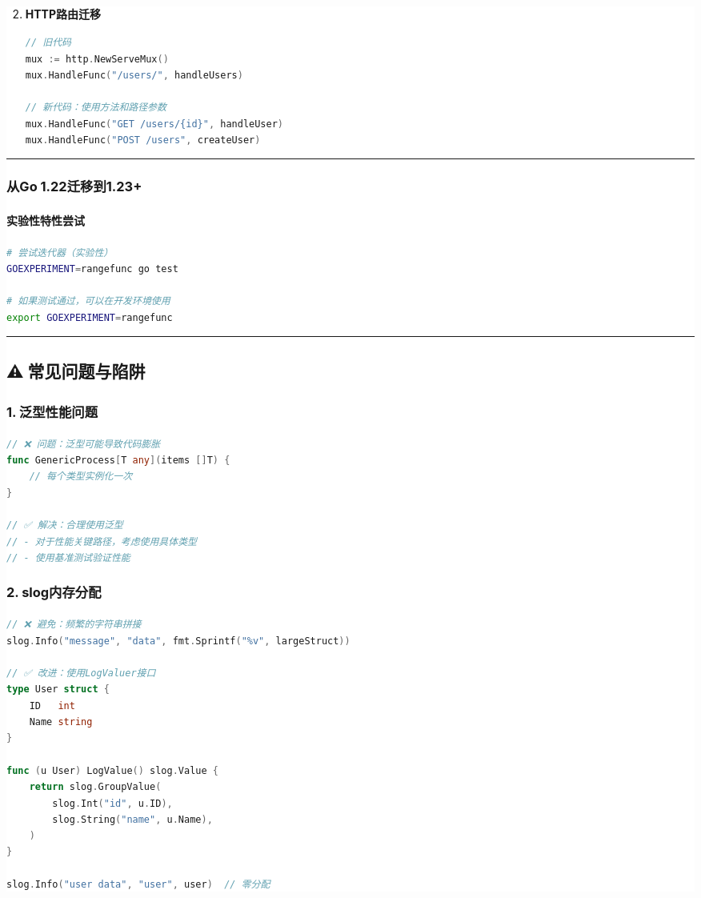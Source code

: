 2. **HTTP路由迁移**

    ```go
    // 旧代码
    mux := http.NewServeMux()
    mux.HandleFunc("/users/", handleUsers)

    // 新代码：使用方法和路径参数
    mux.HandleFunc("GET /users/{id}", handleUser)
    mux.HandleFunc("POST /users", createUser)
    ```

---

### 从Go 1.22迁移到1.23+

#### 实验性特性尝试

```bash
# 尝试迭代器（实验性）
GOEXPERIMENT=rangefunc go test

# 如果测试通过，可以在开发环境使用
export GOEXPERIMENT=rangefunc
```

---

## ⚠️ 常见问题与陷阱

### 1. 泛型性能问题

```go
// ❌ 问题：泛型可能导致代码膨胀
func GenericProcess[T any](items []T) {
    // 每个类型实例化一次
}

// ✅ 解决：合理使用泛型
// - 对于性能关键路径，考虑使用具体类型
// - 使用基准测试验证性能
```

### 2. slog内存分配

```go
// ❌ 避免：频繁的字符串拼接
slog.Info("message", "data", fmt.Sprintf("%v", largeStruct))

// ✅ 改进：使用LogValuer接口
type User struct {
    ID   int
    Name string
}

func (u User) LogValue() slog.Value {
    return slog.GroupValue(
        slog.Int("id", u.ID),
        slog.String("name", u.Name),
    )
}

slog.Info("user data", "user", user)  // 零分配
```
